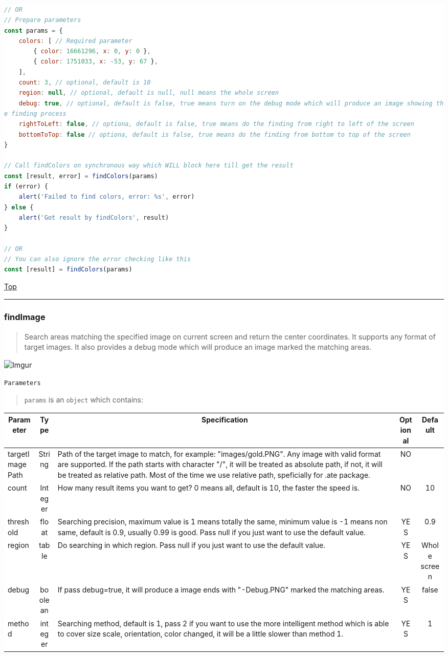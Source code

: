 ```js
// OR
// Prepare parameters
const params = {
    colors: [ // Required parameter
        { color: 16661296, x: 0, y: 0 },
        { color: 1751033, x: -53, y: 67 },
    ],
    count: 3, // optional, default is 10
    region: null, // optional, default is null, null means the whole screen
    debug: true, // optional, default is false, true means turn on the debug mode which will produce an image showing the finding process
    rightToLeft: false, // optiona, default is false, true means do the finding from right to left of the screen
    bottomToTop: false // optiona, default is false, true means do the finding from bottom to top of the screen
}

// Call findColors on synchronous way which WILL block here till get the result
const [result, error] = findColors(params)
if (error) {
    alert('Failed to find colors, error: %s', error)
} else {
    alert('Got result by findColors', result)
}

// OR
// You can also ignore the error checking like this
const [result] = findColors(params)
```

[Top](#table-of-contents)

------

### findImage
> Search areas matching the specified image on current screen and return the center coordinates. It supports any format of target images. It also provides a debug mode which will produce an image marked the matching areas.

![Imgur](https://i.imgur.com/9eyFOu7.png)

`Parameters`

> `params` is an `object` which contains:

| Parameter     | Type   |  Specification  | Optional | Default |
| -------- | :-----:| ----  | :----:  | :----:  |
| targetImagePath     |   String   |  Path of the target image to match, for example: "images/gold.PNG". Any image with valid format are supported. If the path starts with character "/", it will be treated as absolute path, if not, it will be treated as relative path. Most of the time we use relative path, speficially for .ate package.    | NO | |
| count     |   Integer    | How many result items you want to get? 0 means all, default is 10, the faster the speed is.  | NO | 10 |
| threshold |  float    | Searching precision, maximum value is 1 means totally the same, minimum value is -1 means non same, default is 0.9, usually 0.99 is good. Pass null if you just want to use the default value. | YES | 0.9 |
| region    |  table    | Do searching in which region. Pass null if you just want to use the default value. | YES | Whole screen |
| debug    |  boolean  | If pass debug=true, it will produce a image ends with "-Debug.PNG" marked the matching areas. | YES | false |
| method    |  integer  | Searching method, default is 1, pass 2 if you want to use the more intelligent method which is able to cover size scale, orientation, color changed, it will be a little slower than method 1. | YES | 1 |
